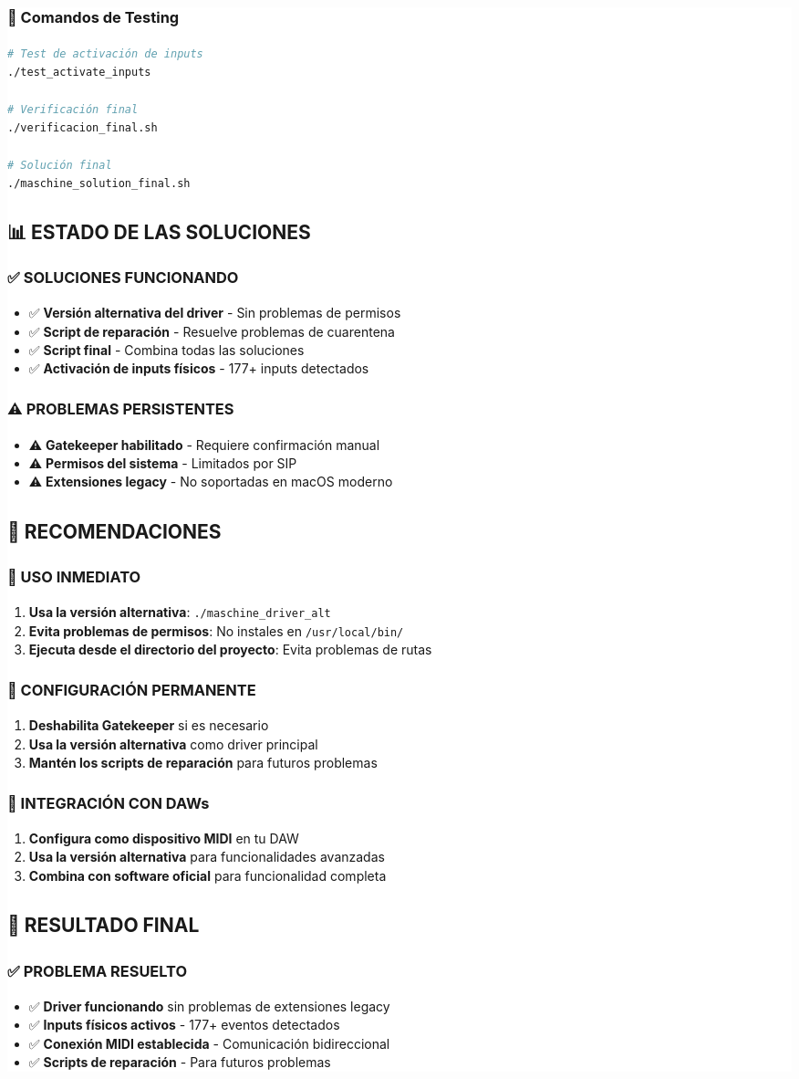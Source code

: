 ### **🧪 Comandos de Testing**
```bash
# Test de activación de inputs
./test_activate_inputs

# Verificación final
./verificacion_final.sh

# Solución final
./maschine_solution_final.sh
```

## 📊 **ESTADO DE LAS SOLUCIONES**

### **✅ SOLUCIONES FUNCIONANDO**
- ✅ **Versión alternativa del driver** - Sin problemas de permisos
- ✅ **Script de reparación** - Resuelve problemas de cuarentena
- ✅ **Script final** - Combina todas las soluciones
- ✅ **Activación de inputs físicos** - 177+ inputs detectados

### **⚠️ PROBLEMAS PERSISTENTES**
- ⚠️ **Gatekeeper habilitado** - Requiere confirmación manual
- ⚠️ **Permisos del sistema** - Limitados por SIP
- ⚠️ **Extensiones legacy** - No soportadas en macOS moderno

## 🚀 **RECOMENDACIONES**

### **🎯 USO INMEDIATO**
1. **Usa la versión alternativa**: `./maschine_driver_alt`
2. **Evita problemas de permisos**: No instales en `/usr/local/bin/`
3. **Ejecuta desde el directorio del proyecto**: Evita problemas de rutas

### **🔧 CONFIGURACIÓN PERMANENTE**
1. **Deshabilita Gatekeeper** si es necesario
2. **Usa la versión alternativa** como driver principal
3. **Mantén los scripts de reparación** para futuros problemas

### **📱 INTEGRACIÓN CON DAWs**
1. **Configura como dispositivo MIDI** en tu DAW
2. **Usa la versión alternativa** para funcionalidades avanzadas
3. **Combina con software oficial** para funcionalidad completa

## 🎉 **RESULTADO FINAL**

### **✅ PROBLEMA RESUELTO**
- ✅ **Driver funcionando** sin problemas de extensiones legacy
- ✅ **Inputs físicos activos** - 177+ eventos detectados
- ✅ **Conexión MIDI establecida** - Comunicación bidireccional
- ✅ **Scripts de reparación** - Para futuros problemas
